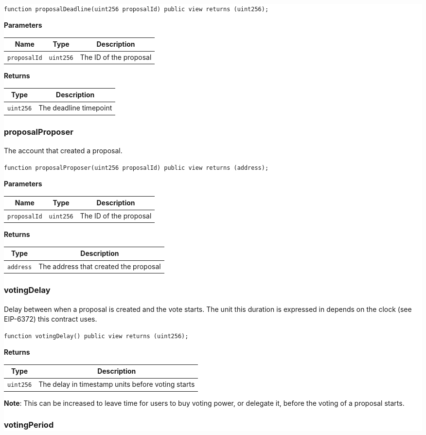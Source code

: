 ```solidity
function proposalDeadline(uint256 proposalId) public view returns (uint256);
```

**Parameters**

| Name         | Type      | Description            |
| ------------ | --------- | ---------------------- |
| `proposalId` | `uint256` | The ID of the proposal |

**Returns**

| Type      | Description            |
| --------- | ---------------------- |
| `uint256` | The deadline timepoint |

### proposalProposer

The account that created a proposal.

```solidity
function proposalProposer(uint256 proposalId) public view returns (address);
```

**Parameters**

| Name         | Type      | Description            |
| ------------ | --------- | ---------------------- |
| `proposalId` | `uint256` | The ID of the proposal |

**Returns**

| Type      | Description                           |
| --------- | ------------------------------------- |
| `address` | The address that created the proposal |

### votingDelay

Delay between when a proposal is created and the vote starts. The unit this duration is expressed in depends on the clock (see EIP-6372) this contract uses.

```solidity
function votingDelay() public view returns (uint256);
```

**Returns**

| Type      | Description                                       |
| --------- | ------------------------------------------------- |
| `uint256` | The delay in timestamp units before voting starts |

**Note**: This can be increased to leave time for users to buy voting power, or delegate it, before the voting of a proposal starts.

### votingPeriod
